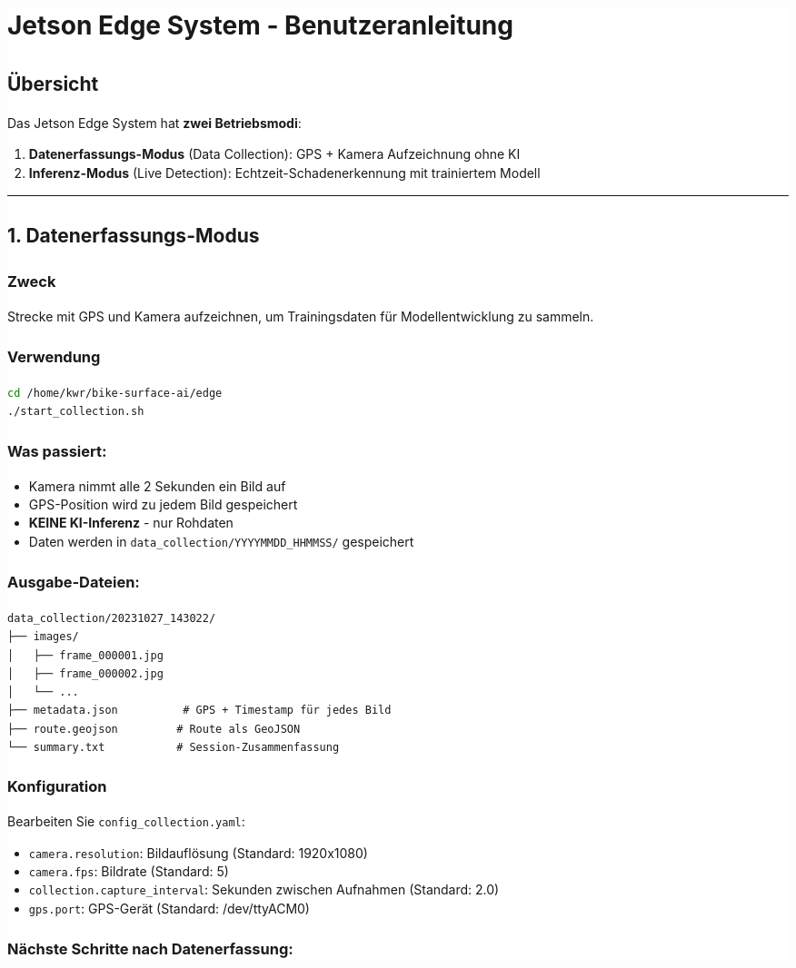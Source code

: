 # Jetson Edge System - Benutzeranleitung

## Übersicht

Das Jetson Edge System hat **zwei Betriebsmodi**:

1. **Datenerfassungs-Modus** (Data Collection): GPS + Kamera Aufzeichnung ohne KI
2. **Inferenz-Modus** (Live Detection): Echtzeit-Schadenerkennung mit trainiertem Modell

---

## 1. Datenerfassungs-Modus

### Zweck
Strecke mit GPS und Kamera aufzeichnen, um Trainingsdaten für Modellentwicklung zu sammeln.

### Verwendung

```bash
cd /home/kwr/bike-surface-ai/edge
./start_collection.sh
```

### Was passiert:
- Kamera nimmt alle 2 Sekunden ein Bild auf
- GPS-Position wird zu jedem Bild gespeichert
- **KEINE KI-Inferenz** - nur Rohdaten
- Daten werden in `data_collection/YYYYMMDD_HHMMSS/` gespeichert

### Ausgabe-Dateien:
```
data_collection/20231027_143022/
├── images/
│   ├── frame_000001.jpg
│   ├── frame_000002.jpg
│   └── ...
├── metadata.json          # GPS + Timestamp für jedes Bild
├── route.geojson         # Route als GeoJSON
└── summary.txt           # Session-Zusammenfassung
```

### Konfiguration
Bearbeiten Sie `config_collection.yaml`:
- `camera.resolution`: Bildauflösung (Standard: 1920x1080)
- `camera.fps`: Bildrate (Standard: 5)
- `collection.capture_interval`: Sekunden zwischen Aufnahmen (Standard: 2.0)
- `gps.port`: GPS-Gerät (Standard: /dev/ttyACM0)

### Nächste Schritte nach Datenerfassung:
